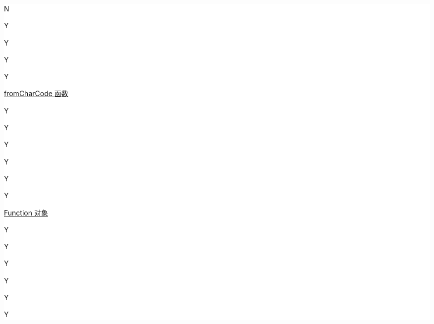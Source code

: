 <p>N</p>
</td>
<td>
<p>Y</p>
</td>
<td>
<p>Y</p>
</td>
<td>
<p>Y</p>
</td>
<td>
<p>Y</p>
</td>
</tr>
<tr>
<td>
<p><a href="http://msdn.microsoft.com/zh-cn/library/ie/wb4w0k66(v=vs.94).aspx" target="_blank"><span id="mt109" class="sentence" data-guid="40f7b42ec077762a981b11ca5656d4a4" data-source="fromCharCode Function">fromCharCode 函数</span></a></p>
</td>
<td>
<p>Y</p>
</td>
<td>
<p>Y</p>
</td>
<td>
<p>Y</p>
</td>
<td>
<p>Y</p>
</td>
<td>
<p>Y</p>
</td>
<td>
<p>Y</p>
</td>
</tr>
<tr>
<td>
<p><a href="http://msdn.microsoft.com/zh-cn/library/ie/x844tc74(v=vs.94).aspx" target="_blank"><span id="mt110" class="sentence" data-guid="96a38dd76090a20828687fd4ba37477c" data-source="Function Object">Function 对象</span></a></p>
</td>
<td>
<p>Y</p>
</td>
<td>
<p>Y</p>
</td>
<td>
<p>Y</p>
</td>
<td>
<p>Y</p>
</td>
<td>
<p>Y</p>
</td>
<td>
<p>Y</p>
</td>